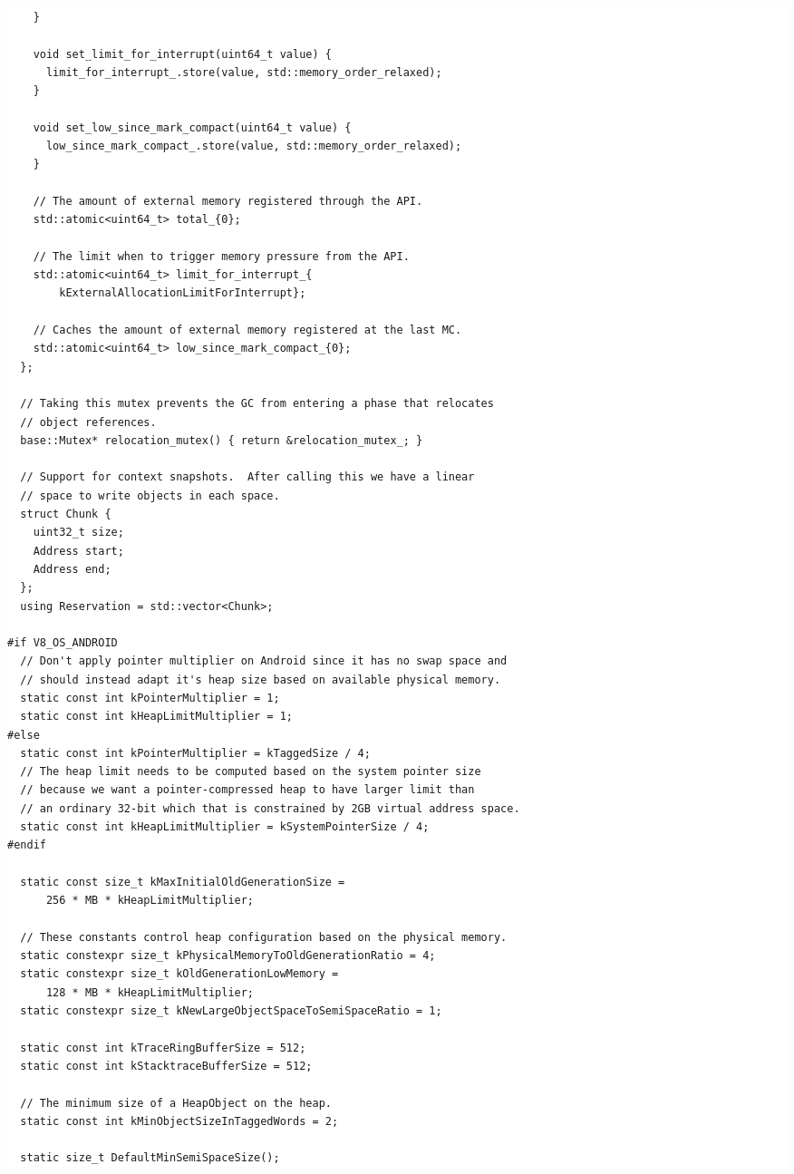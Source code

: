 ```
    }

    void set_limit_for_interrupt(uint64_t value) {
      limit_for_interrupt_.store(value, std::memory_order_relaxed);
    }

    void set_low_since_mark_compact(uint64_t value) {
      low_since_mark_compact_.store(value, std::memory_order_relaxed);
    }

    // The amount of external memory registered through the API.
    std::atomic<uint64_t> total_{0};

    // The limit when to trigger memory pressure from the API.
    std::atomic<uint64_t> limit_for_interrupt_{
        kExternalAllocationLimitForInterrupt};

    // Caches the amount of external memory registered at the last MC.
    std::atomic<uint64_t> low_since_mark_compact_{0};
  };

  // Taking this mutex prevents the GC from entering a phase that relocates
  // object references.
  base::Mutex* relocation_mutex() { return &relocation_mutex_; }

  // Support for context snapshots.  After calling this we have a linear
  // space to write objects in each space.
  struct Chunk {
    uint32_t size;
    Address start;
    Address end;
  };
  using Reservation = std::vector<Chunk>;

#if V8_OS_ANDROID
  // Don't apply pointer multiplier on Android since it has no swap space and
  // should instead adapt it's heap size based on available physical memory.
  static const int kPointerMultiplier = 1;
  static const int kHeapLimitMultiplier = 1;
#else
  static const int kPointerMultiplier = kTaggedSize / 4;
  // The heap limit needs to be computed based on the system pointer size
  // because we want a pointer-compressed heap to have larger limit than
  // an ordinary 32-bit which that is constrained by 2GB virtual address space.
  static const int kHeapLimitMultiplier = kSystemPointerSize / 4;
#endif

  static const size_t kMaxInitialOldGenerationSize =
      256 * MB * kHeapLimitMultiplier;

  // These constants control heap configuration based on the physical memory.
  static constexpr size_t kPhysicalMemoryToOldGenerationRatio = 4;
  static constexpr size_t kOldGenerationLowMemory =
      128 * MB * kHeapLimitMultiplier;
  static constexpr size_t kNewLargeObjectSpaceToSemiSpaceRatio = 1;

  static const int kTraceRingBufferSize = 512;
  static const int kStacktraceBufferSize = 512;

  // The minimum size of a HeapObject on the heap.
  static const int kMinObjectSizeInTaggedWords = 2;

  static size_t DefaultMinSemiSpaceSize();
```